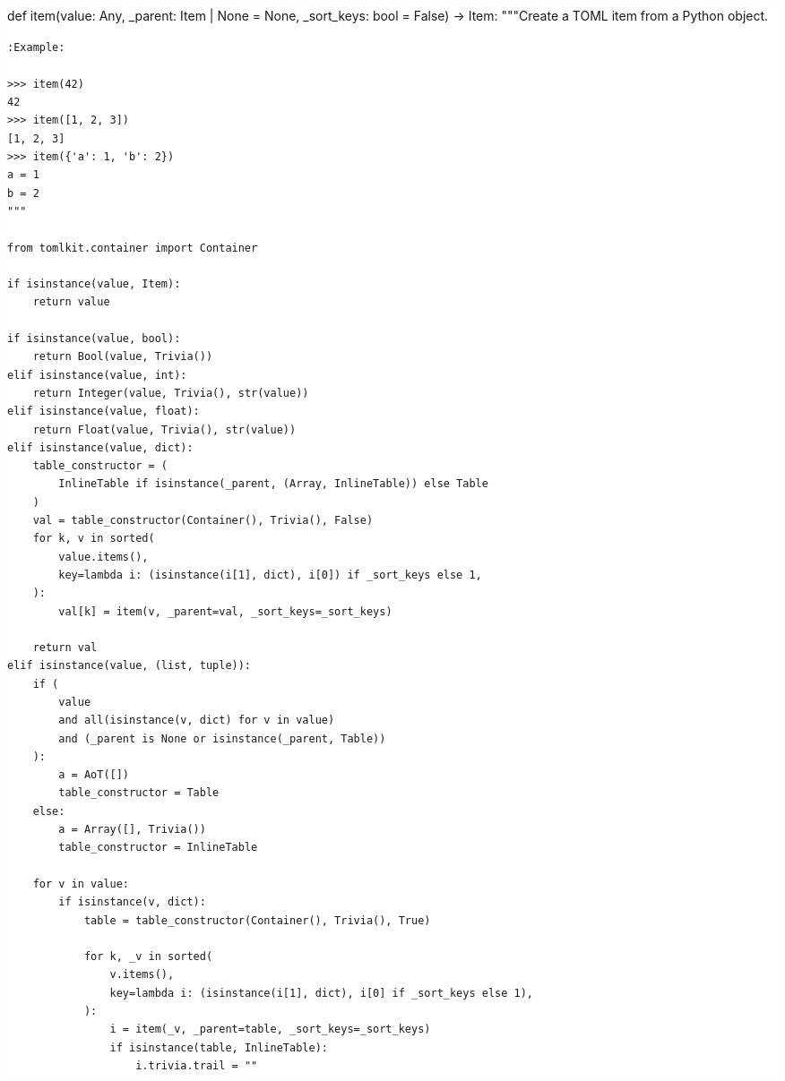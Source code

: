 
def item(value: Any, _parent: Item | None = None, _sort_keys: bool = False) -> Item:
    """Create a TOML item from a Python object.

    :Example:

    >>> item(42)
    42
    >>> item([1, 2, 3])
    [1, 2, 3]
    >>> item({'a': 1, 'b': 2})
    a = 1
    b = 2
    """

    from tomlkit.container import Container

    if isinstance(value, Item):
        return value

    if isinstance(value, bool):
        return Bool(value, Trivia())
    elif isinstance(value, int):
        return Integer(value, Trivia(), str(value))
    elif isinstance(value, float):
        return Float(value, Trivia(), str(value))
    elif isinstance(value, dict):
        table_constructor = (
            InlineTable if isinstance(_parent, (Array, InlineTable)) else Table
        )
        val = table_constructor(Container(), Trivia(), False)
        for k, v in sorted(
            value.items(),
            key=lambda i: (isinstance(i[1], dict), i[0]) if _sort_keys else 1,
        ):
            val[k] = item(v, _parent=val, _sort_keys=_sort_keys)

        return val
    elif isinstance(value, (list, tuple)):
        if (
            value
            and all(isinstance(v, dict) for v in value)
            and (_parent is None or isinstance(_parent, Table))
        ):
            a = AoT([])
            table_constructor = Table
        else:
            a = Array([], Trivia())
            table_constructor = InlineTable

        for v in value:
            if isinstance(v, dict):
                table = table_constructor(Container(), Trivia(), True)

                for k, _v in sorted(
                    v.items(),
                    key=lambda i: (isinstance(i[1], dict), i[0] if _sort_keys else 1),
                ):
                    i = item(_v, _parent=table, _sort_keys=_sort_keys)
                    if isinstance(table, InlineTable):
                        i.trivia.trail = ""
